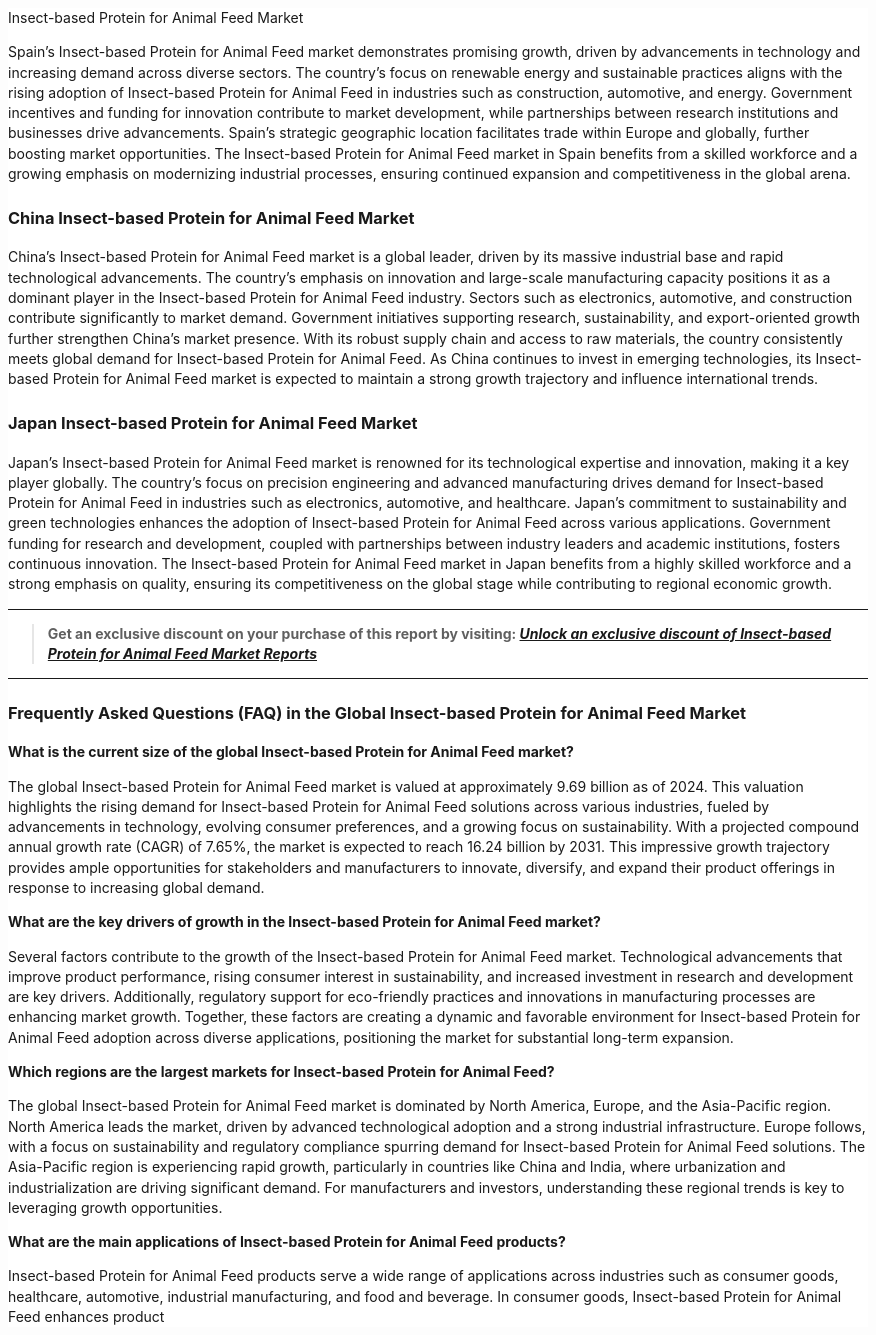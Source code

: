 Insect-based Protein for Animal Feed Market</h3><p>Spain&rsquo;s Insect-based Protein for Animal Feed market demonstrates promising growth, driven by advancements in technology and increasing demand across diverse sectors. The country&rsquo;s focus on renewable energy and sustainable practices aligns with the rising adoption of Insect-based Protein for Animal Feed in industries such as construction, automotive, and energy. Government incentives and funding for innovation contribute to market development, while partnerships between research institutions and businesses drive advancements. Spain&rsquo;s strategic geographic location facilitates trade within Europe and globally, further boosting market opportunities. The Insect-based Protein for Animal Feed market in Spain benefits from a skilled workforce and a growing emphasis on modernizing industrial processes, ensuring continued expansion and competitiveness in the global arena.</p><h3>China Insect-based Protein for Animal Feed Market</h3><p>China&rsquo;s Insect-based Protein for Animal Feed market is a global leader, driven by its massive industrial base and rapid technological advancements. The country&rsquo;s emphasis on innovation and large-scale manufacturing capacity positions it as a dominant player in the Insect-based Protein for Animal Feed industry. Sectors such as electronics, automotive, and construction contribute significantly to market demand. Government initiatives supporting research, sustainability, and export-oriented growth further strengthen China&rsquo;s market presence. With its robust supply chain and access to raw materials, the country consistently meets global demand for Insect-based Protein for Animal Feed. As China continues to invest in emerging technologies, its Insect-based Protein for Animal Feed market is expected to maintain a strong growth trajectory and influence international trends.</p><h3>Japan Insect-based Protein for Animal Feed Market</h3><p>Japan&rsquo;s Insect-based Protein for Animal Feed market is renowned for its technological expertise and innovation, making it a key player globally. The country&rsquo;s focus on precision engineering and advanced manufacturing drives demand for Insect-based Protein for Animal Feed in industries such as electronics, automotive, and healthcare. Japan&rsquo;s commitment to sustainability and green technologies enhances the adoption of Insect-based Protein for Animal Feed across various applications. Government funding for research and development, coupled with partnerships between industry leaders and academic institutions, fosters continuous innovation. The Insect-based Protein for Animal Feed market in Japan benefits from a highly skilled workforce and a strong emphasis on quality, ensuring its competitiveness on the global stage while contributing to regional economic growth.</p><hr /><blockquote><p><strong>Get an exclusive discount on your purchase of this report by visiting: <em><a href="://marketresearchpulse.com/ask-for-discount/29908?utm_source=Github&amp;utm_medium=019">Unlock an exclusive discount of Insect-based Protein for Animal Feed Market Reports</a></em>&nbsp;</strong></p></blockquote><hr /><h3>Frequently Asked Questions (FAQ) in the Global Insect-based Protein for Animal Feed Market</h3><p><strong>What is the current size of the global Insect-based Protein for Animal Feed market?</strong></p><p>The global Insect-based Protein for Animal Feed market is valued at approximately 9.69 billion as of 2024. This valuation highlights the rising demand for Insect-based Protein for Animal Feed solutions across various industries, fueled by advancements in technology, evolving consumer preferences, and a growing focus on sustainability. With a projected compound annual growth rate (CAGR) of 7.65%, the market is expected to reach 16.24 billion by 2031. This impressive growth trajectory provides ample opportunities for stakeholders and manufacturers to innovate, diversify, and expand their product offerings in response to increasing global demand.</p><p><strong>What are the key drivers of growth in the Insect-based Protein for Animal Feed market?</strong></p><p>Several factors contribute to the growth of the Insect-based Protein for Animal Feed market. Technological advancements that improve product performance, rising consumer interest in sustainability, and increased investment in research and development are key drivers. Additionally, regulatory support for eco-friendly practices and innovations in manufacturing processes are enhancing market growth. Together, these factors are creating a dynamic and favorable environment for Insect-based Protein for Animal Feed adoption across diverse applications, positioning the market for substantial long-term expansion.</p><p><strong>Which regions are the largest markets for Insect-based Protein for Animal Feed?</strong></p><p>The global Insect-based Protein for Animal Feed market is dominated by North America, Europe, and the Asia-Pacific region. North America leads the market, driven by advanced technological adoption and a strong industrial infrastructure. Europe follows, with a focus on sustainability and regulatory compliance spurring demand for Insect-based Protein for Animal Feed solutions. The Asia-Pacific region is experiencing rapid growth, particularly in countries like China and India, where urbanization and industrialization are driving significant demand. For manufacturers and investors, understanding these regional trends is key to leveraging growth opportunities.</p><p><strong>What are the main applications of Insect-based Protein for Animal Feed products?</strong></p><p>Insect-based Protein for Animal Feed products serve a wide range of applications across industries such as consumer goods, healthcare, automotive, industrial manufacturing, and food and beverage. In consumer goods, Insect-based Protein for Animal Feed enhances product